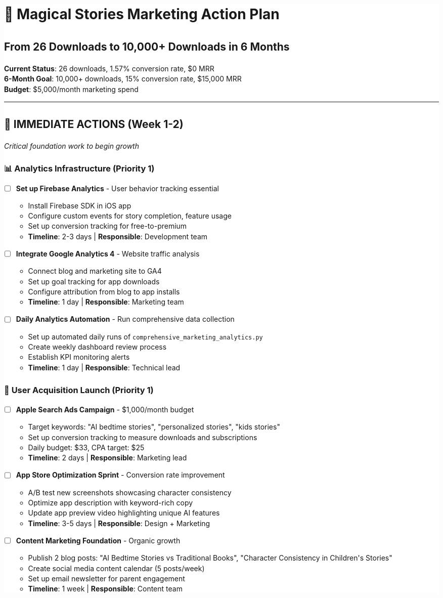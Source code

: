 # 🎯 Magical Stories Marketing Action Plan
## From 26 Downloads to 10,000+ Downloads in 6 Months

**Current Status**: 26 downloads, 1.57% conversion rate, $0 MRR  
**6-Month Goal**: 10,000+ downloads, 15% conversion rate, $15,000 MRR  
**Budget**: $5,000/month marketing spend

---

## 🚨 **IMMEDIATE ACTIONS (Week 1-2)**
*Critical foundation work to begin growth*

### 📊 **Analytics Infrastructure (Priority 1)**
- [ ] **Set up Firebase Analytics** - User behavior tracking essential
  - Install Firebase SDK in iOS app
  - Configure custom events for story completion, feature usage
  - Set up conversion tracking for free-to-premium
  - **Timeline**: 2-3 days | **Responsible**: Development team

- [ ] **Integrate Google Analytics 4** - Website traffic analysis
  - Connect blog and marketing site to GA4
  - Set up goal tracking for app downloads
  - Configure attribution from blog to app installs
  - **Timeline**: 1 day | **Responsible**: Marketing team

- [ ] **Daily Analytics Automation** - Run comprehensive data collection
  - Set up automated daily runs of `comprehensive_marketing_analytics.py`
  - Create weekly dashboard review process
  - Establish KPI monitoring alerts
  - **Timeline**: 1 day | **Responsible**: Technical lead

### 🎯 **User Acquisition Launch (Priority 1)**
- [ ] **Apple Search Ads Campaign** - $1,000/month budget
  - Target keywords: "AI bedtime stories", "personalized stories", "kids stories"
  - Set up conversion tracking to measure downloads and subscriptions
  - Daily budget: $33, CPA target: $25
  - **Timeline**: 2 days | **Responsible**: Marketing lead

- [ ] **App Store Optimization Sprint** - Conversion rate improvement
  - A/B test new screenshots showcasing character consistency
  - Optimize app description with keyword-rich copy
  - Update app preview video highlighting unique AI features
  - **Timeline**: 3-5 days | **Responsible**: Design + Marketing

- [ ] **Content Marketing Foundation** - Organic growth
  - Publish 2 blog posts: "AI Bedtime Stories vs Traditional Books", "Character Consistency in Children's Stories"
  - Create social media content calendar (5 posts/week)
  - Set up email newsletter for parent engagement
  - **Timeline**: 1 week | **Responsible**: Content team
